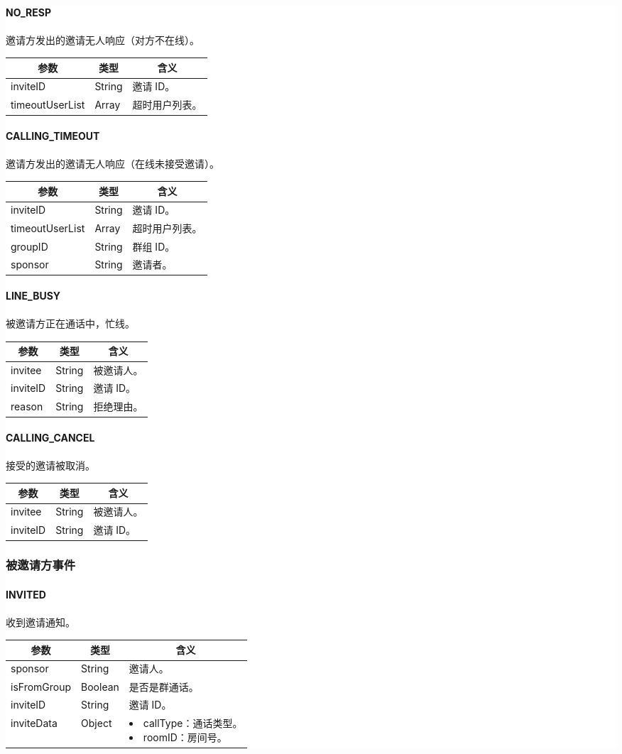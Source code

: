 #### NO_RESP 
邀请方发出的邀请无人响应（对方不在线）。

| 参数| 类型   |    含义   |
| --------------- | ---------- | -------------- |
|inviteID| String|邀请 ID。|
| timeoutUserList | Array| 超时用户列表。|

#### CALLING_TIMEOUT
邀请方发出的邀请无人响应（在线未接受邀请）。

| 参数| 类型   |    含义   |
| --------------- | ---------- | -------------- |
|inviteID| String|邀请 ID。|
|timeoutUserList | Array| 超时用户列表。|
| groupID | String | 群组 ID。|
| sponsor | String | 邀请者。|

#### LINE_BUSY
被邀请方正在通话中，忙线。

| 参数| 类型   |    含义   |
| --------------- | ---------- | -------------- |
|invitee| String|被邀请人。|
|inviteID| String|邀请 ID。|
| reason | String|拒绝理由。|

#### CALLING_CANCEL
接受的邀请被取消。

| 参数| 类型   |    含义   |
| --------------- | ---------- | -------------- |
|invitee| String|被邀请人。|
|inviteID| String|邀请 ID。|


### 被邀请方事件

#### INVITED 
收到邀请通知。

| 参数| 类型   |    含义   |
| --------------- | ---------- | -------------- |
|sponsor| String|邀请人。|
| isFromGroup | Boolean | 是否是群通话。|
|inviteID| String|邀请 ID。|
|inviteData| Object | <li/>callType：通话类型。<li/>roomID：房间号。|
